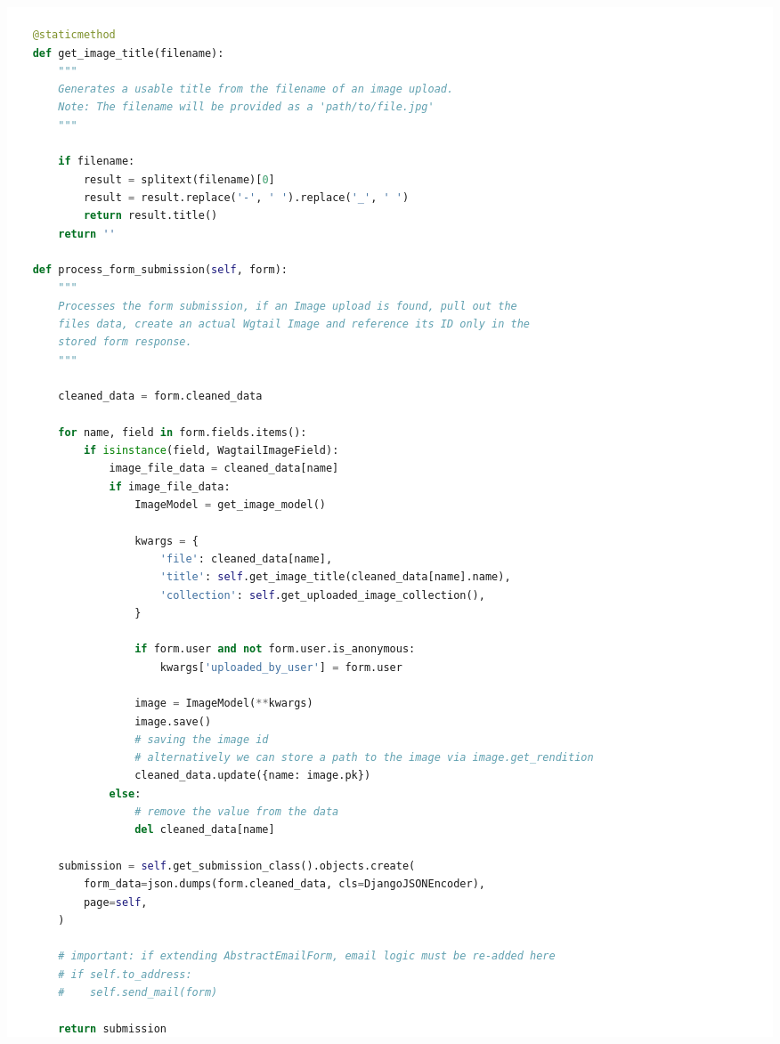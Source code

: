 ```python

    @staticmethod
    def get_image_title(filename):
        """
        Generates a usable title from the filename of an image upload.
        Note: The filename will be provided as a 'path/to/file.jpg'
        """

        if filename:
            result = splitext(filename)[0]
            result = result.replace('-', ' ').replace('_', ' ')
            return result.title()
        return ''

    def process_form_submission(self, form):
        """
        Processes the form submission, if an Image upload is found, pull out the
        files data, create an actual Wgtail Image and reference its ID only in the
        stored form response.
        """

        cleaned_data = form.cleaned_data

        for name, field in form.fields.items():
            if isinstance(field, WagtailImageField):
                image_file_data = cleaned_data[name]
                if image_file_data:
                    ImageModel = get_image_model()

                    kwargs = {
                        'file': cleaned_data[name],
                        'title': self.get_image_title(cleaned_data[name].name),
                        'collection': self.get_uploaded_image_collection(),
                    }

                    if form.user and not form.user.is_anonymous:
                        kwargs['uploaded_by_user'] = form.user

                    image = ImageModel(**kwargs)
                    image.save()
                    # saving the image id
                    # alternatively we can store a path to the image via image.get_rendition
                    cleaned_data.update({name: image.pk})
                else:
                    # remove the value from the data
                    del cleaned_data[name]

        submission = self.get_submission_class().objects.create(
            form_data=json.dumps(form.cleaned_data, cls=DjangoJSONEncoder),
            page=self,
        )

        # important: if extending AbstractEmailForm, email logic must be re-added here
        # if self.to_address:
        #    self.send_mail(form)

        return submission

```
